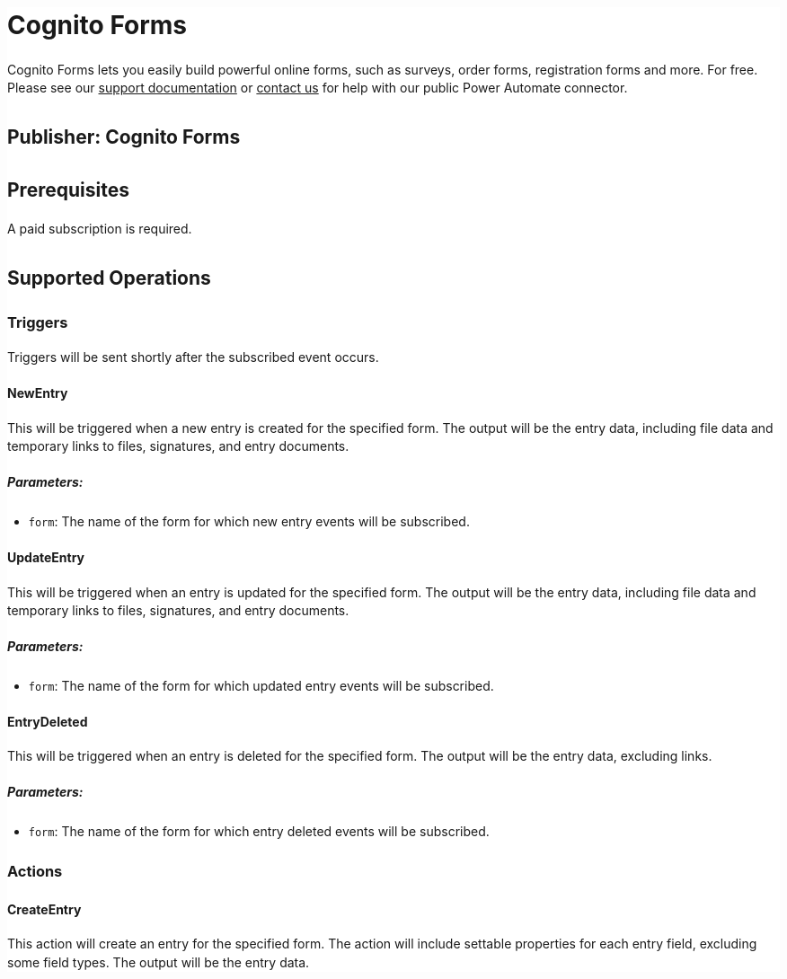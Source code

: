 # Cognito Forms
Cognito Forms lets you easily build powerful online forms, such as surveys, order forms, registration forms and more. For free.
Please see our [support documentation](https://www.cognitoforms.com/support/63/data-integration/microsoft-power-automate) 
or [contact us](https://www.cognitoforms.com/supportrequest/) for help with our public Power Automate connector.

## Publisher: Cognito Forms

## Prerequisites
A paid subscription is required.

## Supported Operations

### Triggers
Triggers will be sent shortly after the subscribed event occurs.

#### NewEntry

This will be triggered when a new entry is created for the specified form.
The output will be the entry data, including file data and temporary links to files, signatures, and entry documents.

##### Parameters:
- `form`: The name of the form for which new entry events will be subscribed.

#### UpdateEntry

This will be triggered when an entry is updated for the specified form.
The output will be the entry data, including file data and temporary links to files, signatures, and entry documents.

##### Parameters:
- `form`: The name of the form for which updated entry events will be subscribed.

#### EntryDeleted

This will be triggered when an entry is deleted for the specified form.
The output will be the entry data, excluding links.

##### Parameters:
- `form`: The name of the form for which entry deleted events will be subscribed.

### Actions

#### CreateEntry

This action will create an entry for the specified form.
The action will include settable properties for each entry field, excluding some field types.
The output will be the entry data.
